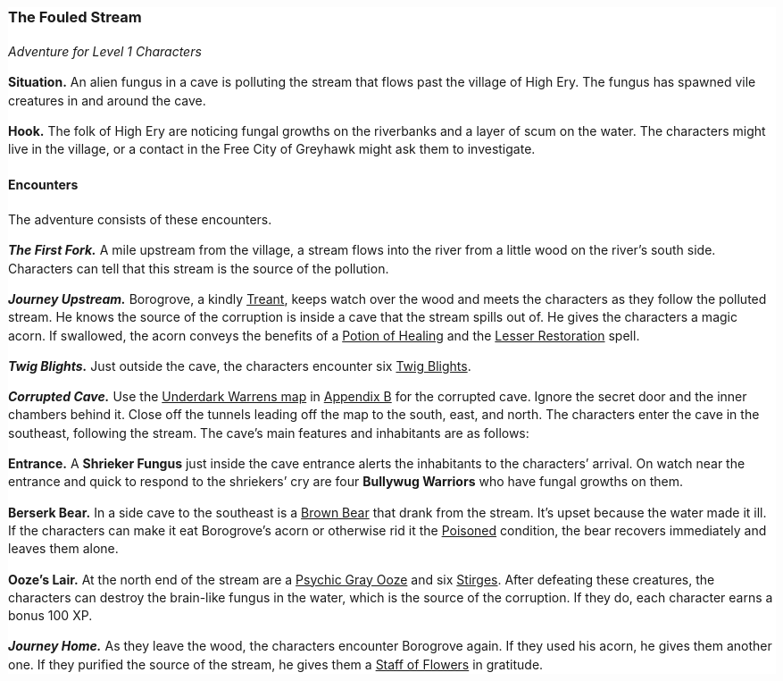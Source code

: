 ### [](https://www.dndbeyond.com/sources/dnd/dmg-2024/creating-adventures#TheFouledStream)The Fouled Stream

_Adventure for Level 1 Characters_

**Situation.** An alien fungus in a cave is polluting the stream that flows past the village of High Ery. The fungus has spawned vile creatures in and around the cave.

**Hook.** The folk of High Ery are noticing fungal growths on the riverbanks and a layer of scum on the water. The characters might live in the village, or a contact in the Free City of Greyhawk might ask them to investigate.

#### [](https://www.dndbeyond.com/sources/dnd/dmg-2024/creating-adventures#TheFouledStreamEncounters)Encounters

The adventure consists of these encounters.

**_The First Fork._** A mile upstream from the village, a stream flows into the river from a little wood on the river’s south side. Characters can tell that this stream is the source of the pollution.

**_Journey Upstream._** Borogrove, a kindly [Treant](https://www.dndbeyond.com/monsters/17037-treant), keeps watch over the wood and meets the characters as they follow the polluted stream. He knows the source of the corruption is inside a cave that the stream spills out of. He gives the characters a magic acorn. If swallowed, the acorn conveys the benefits of a [Potion of Healing](https://www.dndbeyond.com/magic-items/8960641-potion-of-healing) and the [Lesser Restoration](https://www.dndbeyond.com/spells/2619016-lesser-restoration) spell.

**_Twig Blights._** Just outside the cave, the characters encounter six [Twig Blights](https://www.dndbeyond.com/monsters/17095-twig-blight).

**_Corrupted Cave._** Use the [Underdark Warrens map](https://media.dndbeyond.com/compendium-images/dmg/Bk0e1TBRN0uPvprV/map-12.13-underdark-warren.jpg) in [Appendix B](https://www.dndbeyond.com/sources/dnd/dmg-2024/maps#MapUnderdarkWarrens) for the corrupted cave. Ignore the secret door and the inner chambers behind it. Close off the tunnels leading off the map to the south, east, and north. The characters enter the cave in the southeast, following the stream. The cave’s main features and inhabitants are as follows:

**Entrance.** A **Shrieker Fungus** just inside the cave entrance alerts the inhabitants to the characters’ arrival. On watch near the entrance and quick to respond to the shriekers’ cry are four **Bullywug Warriors** who have fungal growths on them.

**Berserk Bear.** In a side cave to the southeast is a [Brown Bear](https://www.dndbeyond.com/monsters/4775806-brown-bear) that drank from the stream. It’s upset because the water made it ill. If the characters can make it eat Borogrove’s acorn or otherwise rid it the [Poisoned](https://www.dndbeyond.com/sources/dnd/free-rules/rules-glossary#PoisonedCondition) condition, the bear recovers immediately and leaves them alone.

**Ooze’s Lair.** At the north end of the stream are a [Psychic Gray Ooze](https://www.dndbeyond.com/monsters/17186-psychic-gray-ooze) and six [Stirges](https://www.dndbeyond.com/monsters/17023-stirge). After defeating these creatures, the characters can destroy the brain-like fungus in the water, which is the source of the corruption. If they do, each character earns a bonus 100 XP.

**_Journey Home._** As they leave the wood, the characters encounter Borogrove again. If they used his acorn, he gives them another one. If they purified the source of the stream, he gives them a [Staff of Flowers](https://www.dndbeyond.com/magic-items/9229095-staff-of-flowers) in gratitude.
